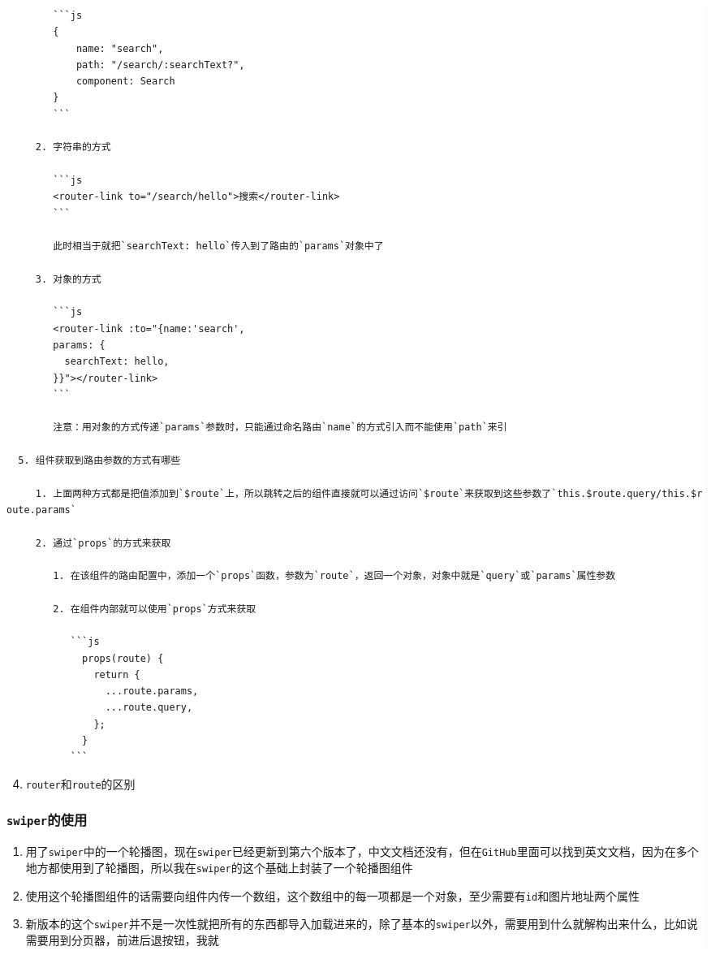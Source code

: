             ```js
            {
                name: "search",
            	path: "/search/:searchText?",
            	component: Search
            }
            ```

         2. 字符串的方式

            ```js
            <router-link to="/search/hello">搜索</router-link>
            ```

            此时相当于就把`searchText: hello`传入到了路由的`params`对象中了

         3. 对象的方式

            ```js
            <router-link :to="{name:'search', 
            params: {
              searchText: hello,
            }}"></router-link>
            ```

            注意：用对象的方式传递`params`参数时，只能通过命名路由`name`的方式引入而不能使用`path`来引

      5. 组件获取到路由参数的方式有哪些

         1. 上面两种方式都是把值添加到`$route`上，所以跳转之后的组件直接就可以通过访问`$route`来获取到这些参数了`this.$route.query/this.$route.params`

         2. 通过`props`的方式来获取

            1. 在该组件的路由配置中，添加一个`props`函数，参数为`route`，返回一个对象，对象中就是`query`或`params`属性参数

            2. 在组件内部就可以使用`props`方式来获取

               ```js
                 props(route) {
                   return {
                     ...route.params,
                     ...route.query,
                   };
                 }
               ```

               

   4. `router`和`route`的区别

### `swiper`的使用

1. 用了`swiper`中的一个轮播图，现在`swiper`已经更新到第六个版本了，中文文档还没有，但在`GitHub`里面可以找到英文文档，因为在多个地方都使用到了轮播图，所以我在`swiper`的这个基础上封装了一个轮播图组件

2. 使用这个轮播图组件的话需要向组件内传一个数组，这个数组中的每一项都是一个对象，至少需要有`id`和图片地址两个属性

3. 新版本的这个`swiper`并不是一次性就把所有的东西都导入加载进来的，除了基本的`swiper`以外，需要用到什么就解构出来什么，比如说需要用到分页器，前进后退按钮，我就
